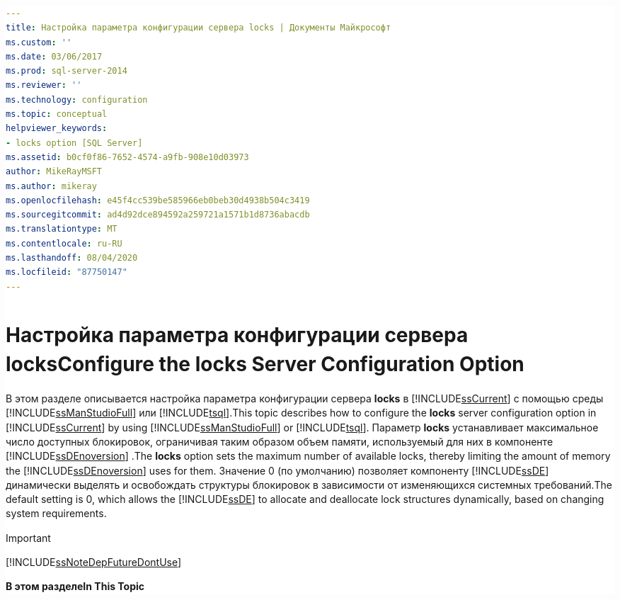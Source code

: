```yaml
---
title: Настройка параметра конфигурации сервера locks | Документы Майкрософт
ms.custom: ''
ms.date: 03/06/2017
ms.prod: sql-server-2014
ms.reviewer: ''
ms.technology: configuration
ms.topic: conceptual
helpviewer_keywords:
- locks option [SQL Server]
ms.assetid: b0cf0f86-7652-4574-a9fb-908e10d03973
author: MikeRayMSFT
ms.author: mikeray
ms.openlocfilehash: e45f4cc539be585966eb0beb30d4938b504c3419
ms.sourcegitcommit: ad4d92dce894592a259721a1571b1d8736abacdb
ms.translationtype: MT
ms.contentlocale: ru-RU
ms.lasthandoff: 08/04/2020
ms.locfileid: "87750147"
---
```

# <a name="configure-the-locks-server-configuration-option"></a><span data-ttu-id="1730b-102">Настройка параметра конфигурации сервера locks</span><span class="sxs-lookup"><span data-stu-id="1730b-102">Configure the locks Server Configuration Option</span></span>
  <span data-ttu-id="1730b-103">В этом разделе описывается настройка параметра конфигурации сервера **locks** в [!INCLUDE[ssCurrent](../../includes/sscurrent-md.md)] с помощью среды [!INCLUDE[ssManStudioFull](../../includes/ssmanstudiofull-md.md)] или [!INCLUDE[tsql](../../includes/tsql-md.md)].</span><span class="sxs-lookup"><span data-stu-id="1730b-103">This topic describes how to configure the **locks** server configuration option in [!INCLUDE[ssCurrent](../../includes/sscurrent-md.md)] by using [!INCLUDE[ssManStudioFull](../../includes/ssmanstudiofull-md.md)] or [!INCLUDE[tsql](../../includes/tsql-md.md)].</span></span> <span data-ttu-id="1730b-104">Параметр **locks** устанавливает максимальное число доступных блокировок, ограничивая таким образом объем памяти, используемый для них в компоненте [!INCLUDE[ssDEnoversion](../../includes/ssdenoversion-md.md)] .</span><span class="sxs-lookup"><span data-stu-id="1730b-104">The **locks** option sets the maximum number of available locks, thereby limiting the amount of memory the [!INCLUDE[ssDEnoversion](../../includes/ssdenoversion-md.md)] uses for them.</span></span> <span data-ttu-id="1730b-105">Значение 0 (по умолчанию) позволяет компоненту [!INCLUDE[ssDE](../../includes/ssde-md.md)] динамически выделять и освобождать структуры блокировок в зависимости от изменяющихся системных требований.</span><span class="sxs-lookup"><span data-stu-id="1730b-105">The default setting is 0, which allows the [!INCLUDE[ssDE](../../includes/ssde-md.md)] to allocate and deallocate lock structures dynamically, based on changing system requirements.</span></span>  
  
> [!IMPORTANT]  
>  [!INCLUDE[ssNoteDepFutureDontUse](../../includes/ssnotedepfuturedontuse-md.md)]  
  
 <span data-ttu-id="1730b-106">**В этом разделе**</span><span class="sxs-lookup"><span data-stu-id="1730b-106">**In This Topic**</span></span>  
  